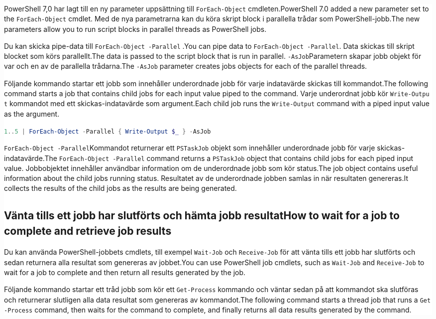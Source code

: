 <span data-ttu-id="8a791-144">PowerShell 7,0 har lagt till en ny parameter uppsättning till `ForEach-Object` cmdleten.</span><span class="sxs-lookup"><span data-stu-id="8a791-144">PowerShell 7.0 added a new parameter set to the `ForEach-Object` cmdlet.</span></span> <span data-ttu-id="8a791-145">Med de nya parametrarna kan du köra skript block i parallella trådar som PowerShell-jobb.</span><span class="sxs-lookup"><span data-stu-id="8a791-145">The new parameters allow you to run script blocks in parallel threads as PowerShell jobs.</span></span>

<span data-ttu-id="8a791-146">Du kan skicka pipe-data till `ForEach-Object -Parallel` .</span><span class="sxs-lookup"><span data-stu-id="8a791-146">You can pipe data to `ForEach-Object -Parallel`.</span></span> <span data-ttu-id="8a791-147">Data skickas till skript blocket som körs parallellt.</span><span class="sxs-lookup"><span data-stu-id="8a791-147">The data is passed to the script block that is run in parallel.</span></span> <span data-ttu-id="8a791-148">`-AsJob`Parametern skapar jobb objekt för var och en av de parallella trådarna.</span><span class="sxs-lookup"><span data-stu-id="8a791-148">The `-AsJob` parameter creates jobs objects for each of the parallel threads.</span></span>

<span data-ttu-id="8a791-149">Följande kommando startar ett jobb som innehåller underordnade jobb för varje indatavärde skickas till kommandot.</span><span class="sxs-lookup"><span data-stu-id="8a791-149">The following command starts a job that contains child jobs for each input value piped to the command.</span></span> <span data-ttu-id="8a791-150">Varje underordnat jobb kör `Write-Output` kommandot med ett skickas-indatavärde som argument.</span><span class="sxs-lookup"><span data-stu-id="8a791-150">Each child job runs the `Write-Output` command with a piped input value as the argument.</span></span>

```powershell
1..5 | ForEach-Object -Parallel { Write-Output $_ } -AsJob
```

<span data-ttu-id="8a791-151">`ForEach-Object -Parallel`Kommandot returnerar ett `PSTaskJob` objekt som innehåller underordnade jobb för varje skickas-indatavärde.</span><span class="sxs-lookup"><span data-stu-id="8a791-151">The `ForEach-Object -Parallel` command returns a `PSTaskJob` object that contains child jobs for each piped input value.</span></span> <span data-ttu-id="8a791-152">Jobbobjektet innehåller användbar information om de underordnade jobb som kör status.</span><span class="sxs-lookup"><span data-stu-id="8a791-152">The job object contains useful information about the child jobs running status.</span></span> <span data-ttu-id="8a791-153">Resultatet av de underordnade jobben samlas in när resultaten genereras.</span><span class="sxs-lookup"><span data-stu-id="8a791-153">It collects the results of the child jobs as the results are being generated.</span></span>

## <a name="how-to-wait-for-a-job-to-complete-and-retrieve-job-results"></a><span data-ttu-id="8a791-154">Vänta tills ett jobb har slutförts och hämta jobb resultat</span><span class="sxs-lookup"><span data-stu-id="8a791-154">How to wait for a job to complete and retrieve job results</span></span>

<span data-ttu-id="8a791-155">Du kan använda PowerShell-jobbets cmdlets, till exempel `Wait-Job` och `Receive-Job` för att vänta tills ett jobb har slutförts och sedan returnera alla resultat som genereras av jobbet.</span><span class="sxs-lookup"><span data-stu-id="8a791-155">You can use PowerShell job cmdlets, such as `Wait-Job` and `Receive-Job` to wait for a job to complete and then return all results generated by the job.</span></span>

<span data-ttu-id="8a791-156">Följande kommando startar ett tråd jobb som kör ett `Get-Process` kommando och väntar sedan på att kommandot ska slutföras och returnerar slutligen alla data resultat som genereras av kommandot.</span><span class="sxs-lookup"><span data-stu-id="8a791-156">The following command starts a thread job that runs a `Get-Process` command, then waits for the command to complete, and finally returns all data results generated by the command.</span></span>
